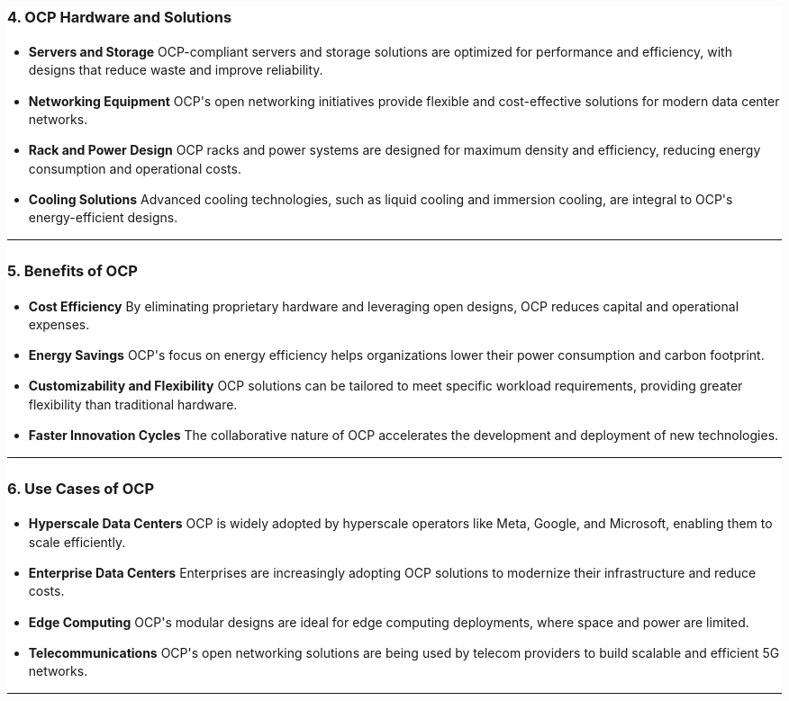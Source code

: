 ### **4. OCP Hardware and Solutions**
- **Servers and Storage**
  OCP-compliant servers and storage solutions are optimized for performance and efficiency, with designs that reduce waste and improve reliability.

- **Networking Equipment**
  OCP's open networking initiatives provide flexible and cost-effective solutions for modern data center networks.

- **Rack and Power Design**
  OCP racks and power systems are designed for maximum density and efficiency, reducing energy consumption and operational costs.

- **Cooling Solutions**
  Advanced cooling technologies, such as liquid cooling and immersion cooling, are integral to OCP's energy-efficient designs.

---

### **5. Benefits of OCP**
- **Cost Efficiency**
  By eliminating proprietary hardware and leveraging open designs, OCP reduces capital and operational expenses.

- **Energy Savings**
  OCP's focus on energy efficiency helps organizations lower their power consumption and carbon footprint.

- **Customizability and Flexibility**
  OCP solutions can be tailored to meet specific workload requirements, providing greater flexibility than traditional hardware.

- **Faster Innovation Cycles**
  The collaborative nature of OCP accelerates the development and deployment of new technologies.

---

### **6. Use Cases of OCP**
- **Hyperscale Data Centers**
  OCP is widely adopted by hyperscale operators like Meta, Google, and Microsoft, enabling them to scale efficiently.

- **Enterprise Data Centers**
  Enterprises are increasingly adopting OCP solutions to modernize their infrastructure and reduce costs.

- **Edge Computing**
  OCP's modular designs are ideal for edge computing deployments, where space and power are limited.

- **Telecommunications**
  OCP's open networking solutions are being used by telecom providers to build scalable and efficient 5G networks.

---
